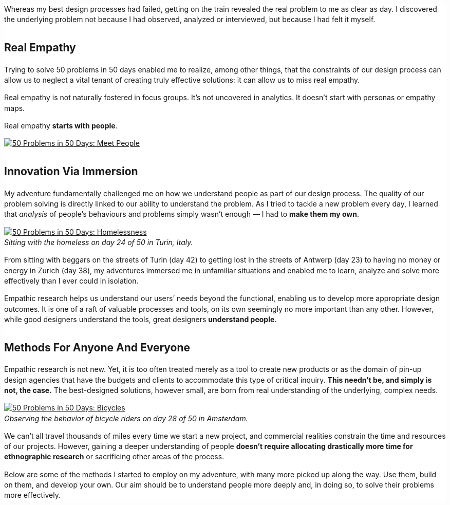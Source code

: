 Whereas my best design processes had failed, getting on the train revealed the real problem to me as clear as day. I discovered the underlying problem not because I had observed, analyzed or interviewed, but because I had felt it myself.</p>

## Real Empathy

Trying to solve 50 problems in 50 days enabled me to realize, among other things, that the constraints of our design process can allow us to neglect a vital tenant of creating truly effective solutions: it can allow us to miss real empathy.

Real empathy is not naturally fostered in focus groups. It’s not uncovered in analytics. It doesn’t start with personas or empathy maps.

Real empathy <strong>starts with people</strong>.

<a href="https://archive.smashing.media/assets/344dbf88-fdf9-42bb-adb4-46f01eedd629/1ea16ba2-b101-4c06-a574-a4716f9288fc/50problems-meetpeople-mini.jpg"><img loading="lazy" decoding="async" loading="lazy" decoding="async" class="117360" src="https://archive.smashing.media/assets/344dbf88-fdf9-42bb-adb4-46f01eedd629/1ea16ba2-b101-4c06-a574-a4716f9288fc/50problems-meetpeople-mini.jpg" alt="50 Problems in 50 Days: Meet People" width="500" height="375" /></a>

## Innovation Via Immersion

My adventure fundamentally challenged me on how we understand people as part of our design process. The quality of our problem solving is directly linked to our ability to understand the problem. As I tried to tackle a new problem every day, I learned that <em>analysis</em> of people’s behaviours and problems simply wasn’t enough — I had to <strong>make them my own</strong>.

<a href="https://archive.smashing.media/assets/344dbf88-fdf9-42bb-adb4-46f01eedd629/88f5095c-9a3f-4ce8-ad39-8118b8f75577/turin-mini.jpg"><img loading="lazy" decoding="async" loading="lazy" decoding="async" class="117368" src="https://archive.smashing.media/assets/344dbf88-fdf9-42bb-adb4-46f01eedd629/88f5095c-9a3f-4ce8-ad39-8118b8f75577/turin-mini.jpg" alt="50 Problems in 50 Days: Homelessness" width="500" height="375" /></a><br>
<em>Sitting with the homeless on day 24 of 50 in Turin, Italy.</em>

From sitting with beggars on the streets of Turin (day 42) to getting lost in the streets of Antwerp (day 23) to having no money or energy in Zurich (day 38), my adventures immersed me in unfamiliar situations and enabled me to learn, analyze and solve more effectively than I ever could in isolation.

Empathic research helps us understand our users’ needs beyond the functional, enabling us to develop more appropriate design outcomes. It is one of a raft of valuable processes and tools, on its own seemingly no more important than any other. However, while good designers understand the tools, great designers <strong>understand people</strong>.</p>

## Methods For Anyone And Everyone

Empathic research is not new. Yet, it is too often treated merely as a tool to create new products or as the domain of pin-up design agencies that have the budgets and clients to accommodate this type of critical inquiry. <strong>This needn’t be, and simply is not, the case.</strong> The best-designed solutions, however small, are born from real understanding of the underlying, complex needs.

<a href="https://archive.smashing.media/assets/344dbf88-fdf9-42bb-adb4-46f01eedd629/1ca5c4c3-bd85-48eb-b446-905a7f0ae9ed/50problems-bicycles-mini.jpg"><img loading="lazy" decoding="async" loading="lazy" decoding="async" class="117356" src="https://archive.smashing.media/assets/344dbf88-fdf9-42bb-adb4-46f01eedd629/1ca5c4c3-bd85-48eb-b446-905a7f0ae9ed/50problems-bicycles-mini.jpg" alt="50 Problems in 50 Days: Bicycles" width="500" height="375" /></a><br>
<em>Observing the behavior of bicycle riders on day 28 of 50 in Amsterdam.</em>

We can’t all travel thousands of miles every time we start a new project, and commercial realities constrain the time and resources of our projects. However, gaining a deeper understanding of people <strong>doesn’t require allocating drastically more time for ethnographic research</strong> or sacrificing other areas of the process.

Below are some of the methods I started to employ on my adventure, with many more picked up along the way. Use them, build on them, and develop your own. Our aim should be to understand people more deeply and, in doing so, to solve their problems more effectively.</p>
